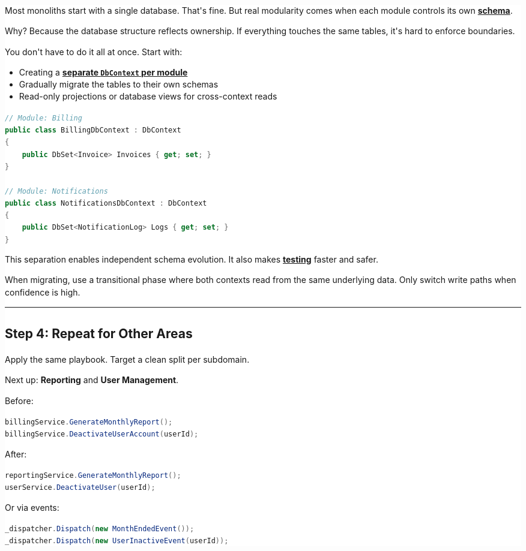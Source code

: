 Most monoliths start with a single database. That's fine. But real modularity comes when each module controls its own [**schema**](/milanjovanovic.tech/modular-monolith-data-isolation.md).

Why? Because the database structure reflects ownership. If everything touches the same tables, it's hard to enforce boundaries.

You don't have to do it all at once. Start with:

- Creating a [**separate `DbContext` per module**](/milanjovanovic.tech/using-multiple-ef-core-dbcontext-in-single-application.md)
- Gradually migrate the tables to their own schemas
- Read-only projections or database views for cross-context reads

```cs
// Module: Billing
public class BillingDbContext : DbContext
{
    public DbSet<Invoice> Invoices { get; set; }
}

// Module: Notifications
public class NotificationsDbContext : DbContext
{
    public DbSet<NotificationLog> Logs { get; set; }
}
```

This separation enables independent schema evolution. It also makes [**testing**](/milanjovanovic.tech/testing-modular-monoliths-system-integration-testing.md) faster and safer.

When migrating, use a transitional phase where both contexts read from the same underlying data. Only switch write paths when confidence is high.

---

## Step 4: Repeat for Other Areas

Apply the same playbook. Target a clean split per subdomain.

Next up: **Reporting** and **User Management**.

Before:

```cs
billingService.GenerateMonthlyReport();
billingService.DeactivateUserAccount(userId);
```

After:

```cs
reportingService.GenerateMonthlyReport();
userService.DeactivateUser(userId);
```

Or via events:

```cs
_dispatcher.Dispatch(new MonthEndedEvent());
_dispatcher.Dispatch(new UserInactiveEvent(userId));
```
